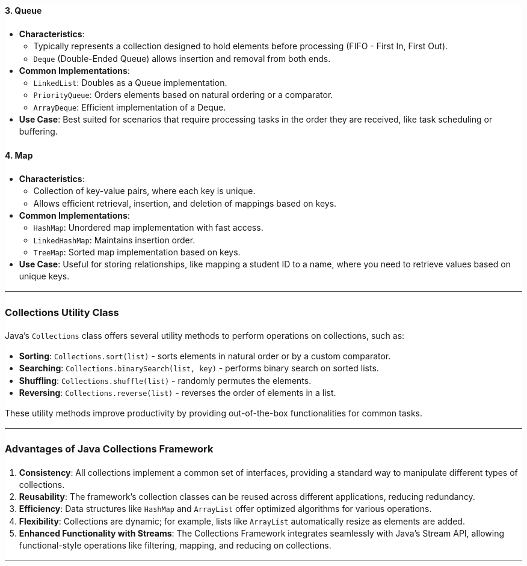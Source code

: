 #### 3. Queue
- **Characteristics**: 
  - Typically represents a collection designed to hold elements before processing (FIFO - First In, First Out).
  - `Deque` (Double-Ended Queue) allows insertion and removal from both ends.
- **Common Implementations**:
  - `LinkedList`: Doubles as a Queue implementation.
  - `PriorityQueue`: Orders elements based on natural ordering or a comparator.
  - `ArrayDeque`: Efficient implementation of a Deque.
- **Use Case**: Best suited for scenarios that require processing tasks in the order they are received, like task scheduling or buffering.

#### 4. Map
- **Characteristics**:
  - Collection of key-value pairs, where each key is unique.
  - Allows efficient retrieval, insertion, and deletion of mappings based on keys.
- **Common Implementations**:
  - `HashMap`: Unordered map implementation with fast access.
  - `LinkedHashMap`: Maintains insertion order.
  - `TreeMap`: Sorted map implementation based on keys.
- **Use Case**: Useful for storing relationships, like mapping a student ID to a name, where you need to retrieve values based on unique keys.

---

### Collections Utility Class

Java’s `Collections` class offers several utility methods to perform operations on collections, such as:

- **Sorting**: `Collections.sort(list)` - sorts elements in natural order or by a custom comparator.
- **Searching**: `Collections.binarySearch(list, key)` - performs binary search on sorted lists.
- **Shuffling**: `Collections.shuffle(list)` - randomly permutes the elements.
- **Reversing**: `Collections.reverse(list)` - reverses the order of elements in a list.
  
These utility methods improve productivity by providing out-of-the-box functionalities for common tasks.

---

### Advantages of Java Collections Framework

1. **Consistency**: All collections implement a common set of interfaces, providing a standard way to manipulate different types of collections.
2. **Reusability**: The framework’s collection classes can be reused across different applications, reducing redundancy.
3. **Efficiency**: Data structures like `HashMap` and `ArrayList` offer optimized algorithms for various operations.
4. **Flexibility**: Collections are dynamic; for example, lists like `ArrayList` automatically resize as elements are added.
5. **Enhanced Functionality with Streams**: The Collections Framework integrates seamlessly with Java’s Stream API, allowing functional-style operations like filtering, mapping, and reducing on collections.

---
